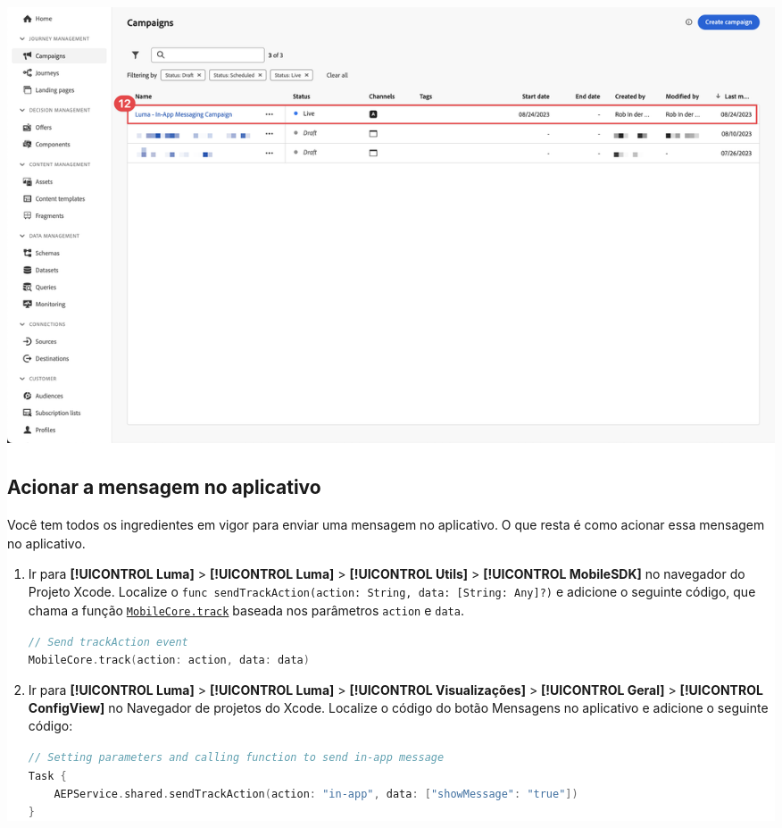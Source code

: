    ![Lista de campanhas](assets/ajo-campaign-list.png)


## Acionar a mensagem no aplicativo

Você tem todos os ingredientes em vigor para enviar uma mensagem no aplicativo. O que resta é como acionar essa mensagem no aplicativo.

1. Ir para **[!UICONTROL Luma]** > **[!UICONTROL Luma]** > **[!UICONTROL Utils]** > **[!UICONTROL MobileSDK]** no navegador do Projeto Xcode. Localize o `func sendTrackAction(action: String, data: [String: Any]?)` e adicione o seguinte código, que chama a função [`MobileCore.track`](https://developer.adobe.com/client-sdks/documentation/mobile-core/api-reference/#trackaction) baseada nos parâmetros `action` e `data`.


   ```swift
   // Send trackAction event
   MobileCore.track(action: action, data: data)
   ```

1. Ir para **[!UICONTROL Luma]** > **[!UICONTROL Luma]** > **[!UICONTROL Visualizações]** > **[!UICONTROL Geral]** > **[!UICONTROL ConfigView]** no Navegador de projetos do Xcode. Localize o código do botão Mensagens no aplicativo e adicione o seguinte código:

   ```swift
   // Setting parameters and calling function to send in-app message
   Task {
       AEPService.shared.sendTrackAction(action: "in-app", data: ["showMessage": "true"])
   }
   ```
